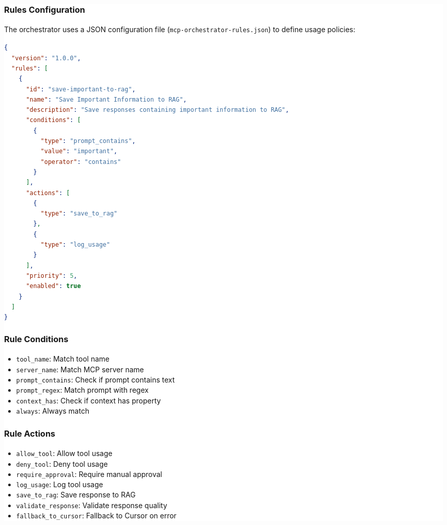 ### Rules Configuration

The orchestrator uses a JSON configuration file (`mcp-orchestrator-rules.json`) to define usage policies:

```json
{
  "version": "1.0.0",
  "rules": [
    {
      "id": "save-important-to-rag",
      "name": "Save Important Information to RAG",
      "description": "Save responses containing important information to RAG",
      "conditions": [
        {
          "type": "prompt_contains",
          "value": "important",
          "operator": "contains"
        }
      ],
      "actions": [
        {
          "type": "save_to_rag"
        },
        {
          "type": "log_usage"
        }
      ],
      "priority": 5,
      "enabled": true
    }
  ]
}
```

### Rule Conditions

- `tool_name`: Match tool name
- `server_name`: Match MCP server name
- `prompt_contains`: Check if prompt contains text
- `prompt_regex`: Match prompt with regex
- `context_has`: Check if context has property
- `always`: Always match

### Rule Actions

- `allow_tool`: Allow tool usage
- `deny_tool`: Deny tool usage
- `require_approval`: Require manual approval
- `log_usage`: Log tool usage
- `save_to_rag`: Save response to RAG
- `validate_response`: Validate response quality
- `fallback_to_cursor`: Fallback to Cursor on error
